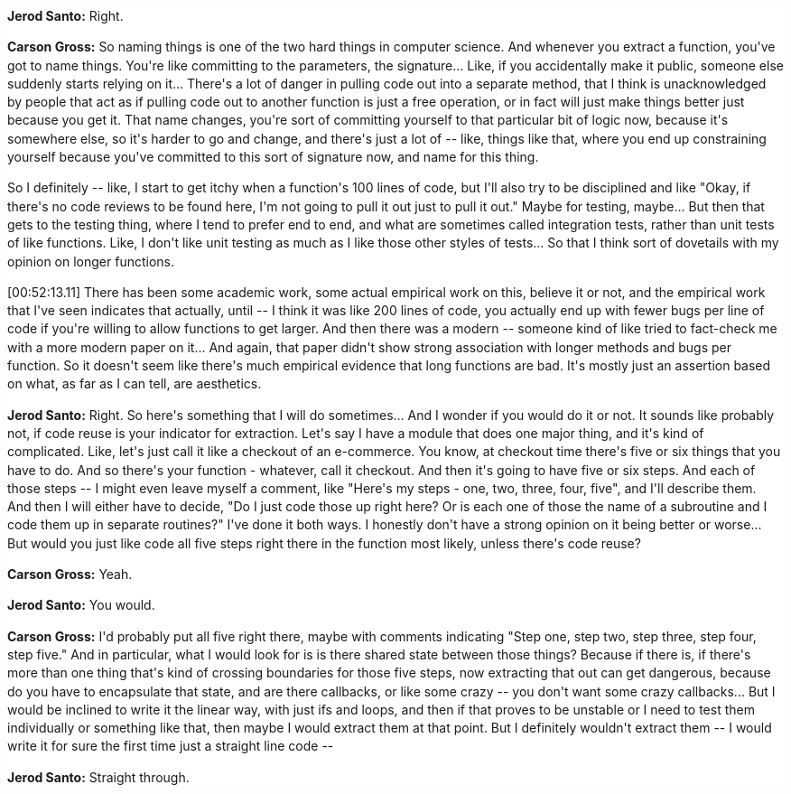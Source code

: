 **Jerod Santo:** Right.

**Carson Gross:** So naming things is one of the two hard things in computer science. And whenever you extract a function, you've got to name things. You're like committing to the parameters, the signature... Like, if you accidentally make it public, someone else suddenly starts relying on it... There's a lot of danger in pulling code out into a separate method, that I think is unacknowledged by people that act as if pulling code out to another function is just a free operation, or in fact will just make things better just because you get it. That name changes, you're sort of committing yourself to that particular bit of logic now, because it's somewhere else, so it's harder to go and change, and there's just a lot of -- like, things like that, where you end up constraining yourself because you've committed to this sort of signature now, and name for this thing.

So I definitely -- like, I start to get itchy when a function's 100 lines of code, but I'll also try to be disciplined and like "Okay, if there's no code reviews to be found here, I'm not going to pull it out just to pull it out." Maybe for testing, maybe... But then that gets to the testing thing, where I tend to prefer end to end, and what are sometimes called integration tests, rather than unit tests of like functions. Like, I don't like unit testing as much as I like those other styles of tests... So that I think sort of dovetails with my opinion on longer functions.

\[00:52:13.11\] There has been some academic work, some actual empirical work on this, believe it or not, and the empirical work that I've seen indicates that actually, until -- I think it was like 200 lines of code, you actually end up with fewer bugs per line of code if you're willing to allow functions to get larger. And then there was a modern -- someone kind of like tried to fact-check me with a more modern paper on it... And again, that paper didn't show strong association with longer methods and bugs per function. So it doesn't seem like there's much empirical evidence that long functions are bad. It's mostly just an assertion based on what, as far as I can tell, are aesthetics.

**Jerod Santo:** Right. So here's something that I will do sometimes... And I wonder if you would do it or not. It sounds like probably not, if code reuse is your indicator for extraction. Let's say I have a module that does one major thing, and it's kind of complicated. Like, let's just call it like a checkout of an e-commerce. You know, at checkout time there's five or six things that you have to do. And so there's your function - whatever, call it checkout. And then it's going to have five or six steps. And each of those steps -- I might even leave myself a comment, like "Here's my steps - one, two, three, four, five", and I'll describe them. And then I will either have to decide, "Do I just code those up right here? Or is each one of those the name of a subroutine and I code them up in separate routines?" I've done it both ways. I honestly don't have a strong opinion on it being better or worse... But would you just like code all five steps right there in the function most likely, unless there's code reuse?

**Carson Gross:** Yeah.

**Jerod Santo:** You would.

**Carson Gross:** I'd probably put all five right there, maybe with comments indicating "Step one, step two, step three, step four, step five." And in particular, what I would look for is is there shared state between those things? Because if there is, if there's more than one thing that's kind of crossing boundaries for those five steps, now extracting that out can get dangerous, because do you have to encapsulate that state, and are there callbacks, or like some crazy -- you don't want some crazy callbacks... But I would be inclined to write it the linear way, with just ifs and loops, and then if that proves to be unstable or I need to test them individually or something like that, then maybe I would extract them at that point. But I definitely wouldn't extract them -- I would write it for sure the first time just a straight line code --

**Jerod Santo:** Straight through.
